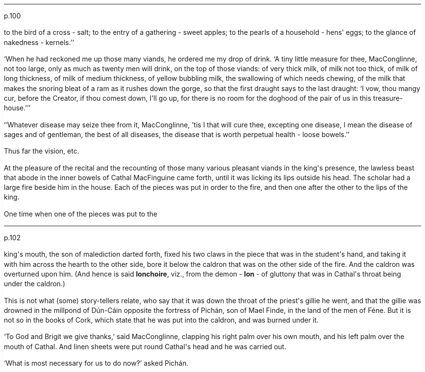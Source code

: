 
---

p.100



to the bird of a cross - salt; to the entry of a gathering - sweet apples; to the pearls of a household - hens' eggs; to the glance of nakedness - kernels.’’


‘When he had reckoned me up those many viands, he ordered me my drop of drink. ‘A tiny little measure for thee, MacConglinne, not too large, only as much as twenty men will drink, on the top of those viands: of very thick milk, of milk not too thick, of milk of long thickness, of milk of medium thickness, of yellow bubbling milk, the swallowing of which needs chewing, of the milk that makes the snoring bleat of a ram as it rushes down the gorge, so that the first draught says to the last draught: ‘I vow, thou mangy cur, before the Creator, if thou comest down, I'll go up, for there is no room for the doghood of the pair of us in this treasure-house.’’’


‘‘Whatever disease may seize thee from it, MacConglinne, 'tis I that will cure thee, excepting one disease, I mean the disease of sages and of gentleman, the best of all diseases, the disease that is worth perpetual health - loose bowels.’’


Thus far the vision, etc.


At the pleasure of the recital and the recounting of those many various pleasant viands in the king's presence, the lawless beast that abode in the inner bowels of Cathal MacFinguine came forth, until it was licking its lips outside his head. The scholar had a large fire beside him in the house. Each of the pieces was put in order to the fire, and then one after the other to the lips of the king.


One time when one of the pieces was put to the 


---

p.102



king's mouth, the son of malediction darted forth, fixed his two claws in the piece that was in the student's hand, and taking it with him across the hearth to the other side, bore it below the caldron that was on the other side of the fire. And the caldron was overturned upon him. (And hence is said **lonchoire**, viz., from the demon - **lon** - of gluttony that was in Cathal's throat being under the caldron.)


This is not what (some) story-tellers relate, who say that it was down the throat of the priest's gillie he went, and that the gillie was drowned in the millpond of Dún-Cáin opposite the fortress of Pichán, son of Mael Finde, in the land of the men of Féne. But it is not so in the books of Cork, which state that he was put into the caldron, and was burned under it.


‘To God and Brigit we give thanks,’ said MacConglinne, clapping his right palm over his own mouth, and his left palm over the mouth of Cathal. And linen sheets were put round Cathal's head and he was carried out.


‘What is most necessary for us to do now?’ asked Pichán.
